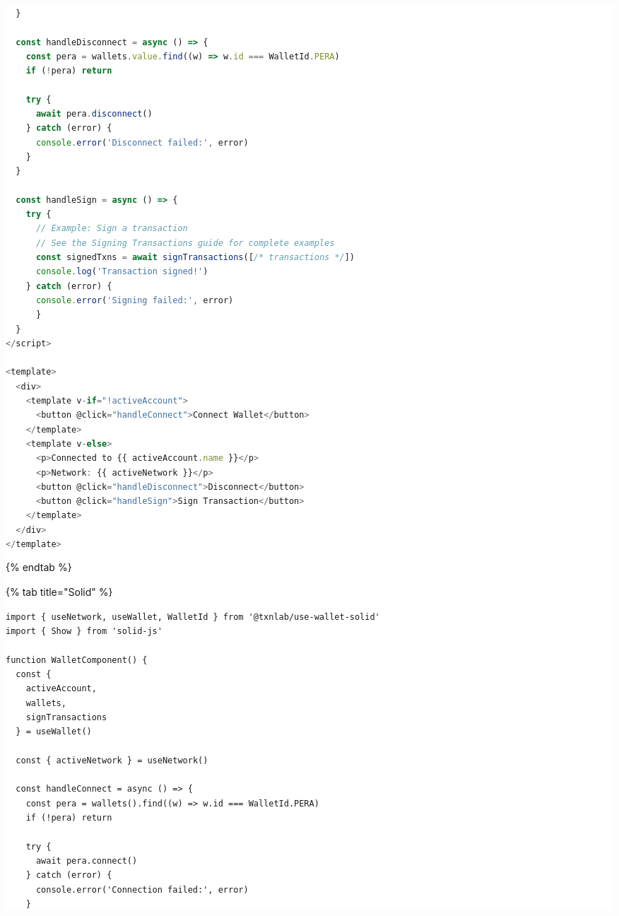 ```typescript
  }

  const handleDisconnect = async () => {
    const pera = wallets.value.find((w) => w.id === WalletId.PERA)
    if (!pera) return

    try {
      await pera.disconnect()
    } catch (error) {
      console.error('Disconnect failed:', error)
    }
  }

  const handleSign = async () => {
    try {
      // Example: Sign a transaction
      // See the Signing Transactions guide for complete examples
      const signedTxns = await signTransactions([/* transactions */])
      console.log('Transaction signed!')
    } catch (error) {
      console.error('Signing failed:', error)
      }
  }
</script>

<template>
  <div>
    <template v-if="!activeAccount">
      <button @click="handleConnect">Connect Wallet</button>
    </template>
    <template v-else>
      <p>Connected to {{ activeAccount.name }}</p>
      <p>Network: {{ activeNetwork }}</p>
      <button @click="handleDisconnect">Disconnect</button>
      <button @click="handleSign">Sign Transaction</button>
    </template>
  </div>
</template>
```
{% endtab %}

{% tab title="Solid" %}
```tsx
import { useNetwork, useWallet, WalletId } from '@txnlab/use-wallet-solid'
import { Show } from 'solid-js'

function WalletComponent() {
  const {
    activeAccount,
    wallets,
    signTransactions
  } = useWallet()

  const { activeNetwork } = useNetwork()

  const handleConnect = async () => {
    const pera = wallets().find((w) => w.id === WalletId.PERA)
    if (!pera) return

    try {
      await pera.connect()
    } catch (error) {
      console.error('Connection failed:', error)
    }
```